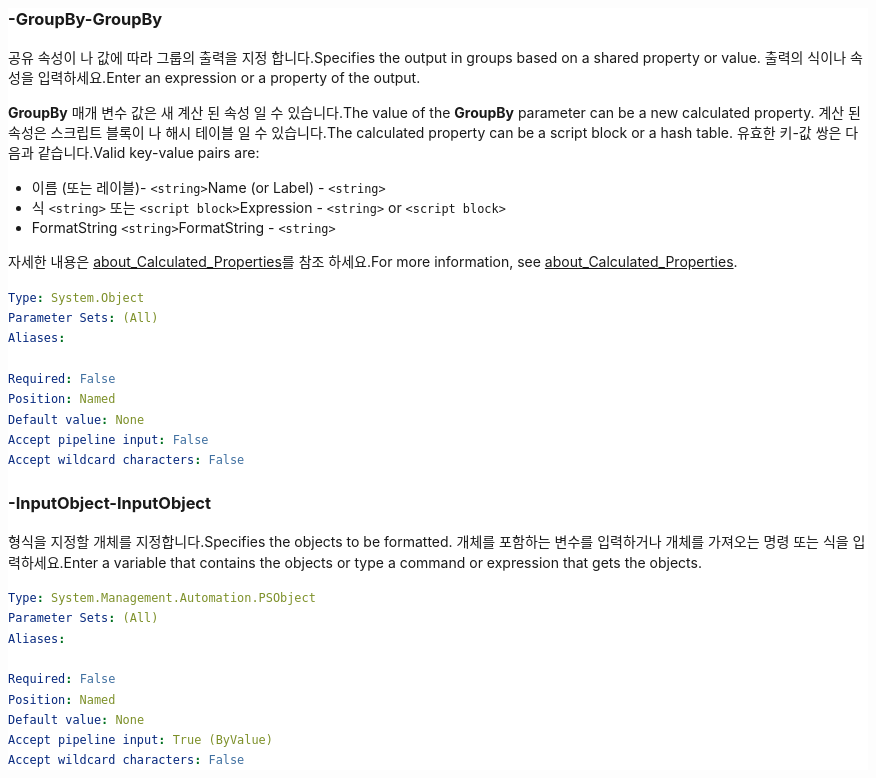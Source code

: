 ### <span data-ttu-id="20620-156">-GroupBy</span><span class="sxs-lookup"><span data-stu-id="20620-156">-GroupBy</span></span>

<span data-ttu-id="20620-157">공유 속성이 나 값에 따라 그룹의 출력을 지정 합니다.</span><span class="sxs-lookup"><span data-stu-id="20620-157">Specifies the output in groups based on a shared property or value.</span></span> <span data-ttu-id="20620-158">출력의 식이나 속성을 입력하세요.</span><span class="sxs-lookup"><span data-stu-id="20620-158">Enter an expression or a property of the output.</span></span>

<span data-ttu-id="20620-159">**GroupBy** 매개 변수 값은 새 계산 된 속성 일 수 있습니다.</span><span class="sxs-lookup"><span data-stu-id="20620-159">The value of the **GroupBy** parameter can be a new calculated property.</span></span> <span data-ttu-id="20620-160">계산 된 속성은 스크립트 블록이 나 해시 테이블 일 수 있습니다.</span><span class="sxs-lookup"><span data-stu-id="20620-160">The calculated property can be a script block or a hash table.</span></span> <span data-ttu-id="20620-161">유효한 키-값 쌍은 다음과 같습니다.</span><span class="sxs-lookup"><span data-stu-id="20620-161">Valid key-value pairs are:</span></span>

- <span data-ttu-id="20620-162">이름 (또는 레이블)- `<string>`</span><span class="sxs-lookup"><span data-stu-id="20620-162">Name (or Label) - `<string>`</span></span>
- <span data-ttu-id="20620-163">식 `<string>` 또는 `<script block>`</span><span class="sxs-lookup"><span data-stu-id="20620-163">Expression - `<string>` or `<script block>`</span></span>
- <span data-ttu-id="20620-164">FormatString `<string>`</span><span class="sxs-lookup"><span data-stu-id="20620-164">FormatString - `<string>`</span></span>

<span data-ttu-id="20620-165">자세한 내용은 [about_Calculated_Properties](../Microsoft.PowerShell.Core/About/about_Calculated_Properties.md)를 참조 하세요.</span><span class="sxs-lookup"><span data-stu-id="20620-165">For more information, see [about_Calculated_Properties](../Microsoft.PowerShell.Core/About/about_Calculated_Properties.md).</span></span>

```yaml
Type: System.Object
Parameter Sets: (All)
Aliases:

Required: False
Position: Named
Default value: None
Accept pipeline input: False
Accept wildcard characters: False
```

### <span data-ttu-id="20620-166">-InputObject</span><span class="sxs-lookup"><span data-stu-id="20620-166">-InputObject</span></span>

<span data-ttu-id="20620-167">형식을 지정할 개체를 지정합니다.</span><span class="sxs-lookup"><span data-stu-id="20620-167">Specifies the objects to be formatted.</span></span> <span data-ttu-id="20620-168">개체를 포함하는 변수를 입력하거나 개체를 가져오는 명령 또는 식을 입력하세요.</span><span class="sxs-lookup"><span data-stu-id="20620-168">Enter a variable that contains the objects or type a command or expression that gets the objects.</span></span>

```yaml
Type: System.Management.Automation.PSObject
Parameter Sets: (All)
Aliases:

Required: False
Position: Named
Default value: None
Accept pipeline input: True (ByValue)
Accept wildcard characters: False
```
